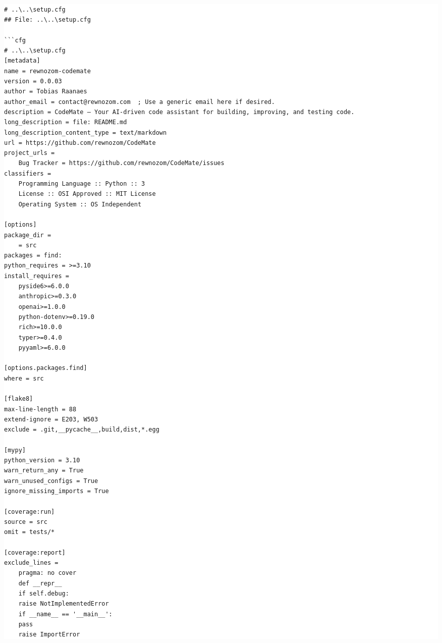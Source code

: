 ```
# ..\..\setup.cfg
## File: ..\..\setup.cfg

```cfg
# ..\..\setup.cfg
[metadata]
name = rewnozom-codemate
version = 0.0.03
author = Tobias Raanaes
author_email = contact@rewnozom.com  ; Use a generic email here if desired.
description = CodeMate – Your AI-driven code assistant for building, improving, and testing code.
long_description = file: README.md
long_description_content_type = text/markdown
url = https://github.com/rewnozom/CodeMate
project_urls =
    Bug Tracker = https://github.com/rewnozom/CodeMate/issues
classifiers =
    Programming Language :: Python :: 3
    License :: OSI Approved :: MIT License
    Operating System :: OS Independent

[options]
package_dir =
    = src
packages = find:
python_requires = >=3.10
install_requires =
    pyside6>=6.0.0
    anthropic>=0.3.0
    openai>=1.0.0
    python-dotenv>=0.19.0
    rich>=10.0.0
    typer>=0.4.0
    pyyaml>=6.0.0

[options.packages.find]
where = src

[flake8]
max-line-length = 88
extend-ignore = E203, W503
exclude = .git,__pycache__,build,dist,*.egg

[mypy]
python_version = 3.10
warn_return_any = True
warn_unused_configs = True
ignore_missing_imports = True

[coverage:run]
source = src
omit = tests/*

[coverage:report]
exclude_lines =
    pragma: no cover
    def __repr__
    if self.debug:
    raise NotImplementedError
    if __name__ == '__main__':
    pass
    raise ImportError

```
